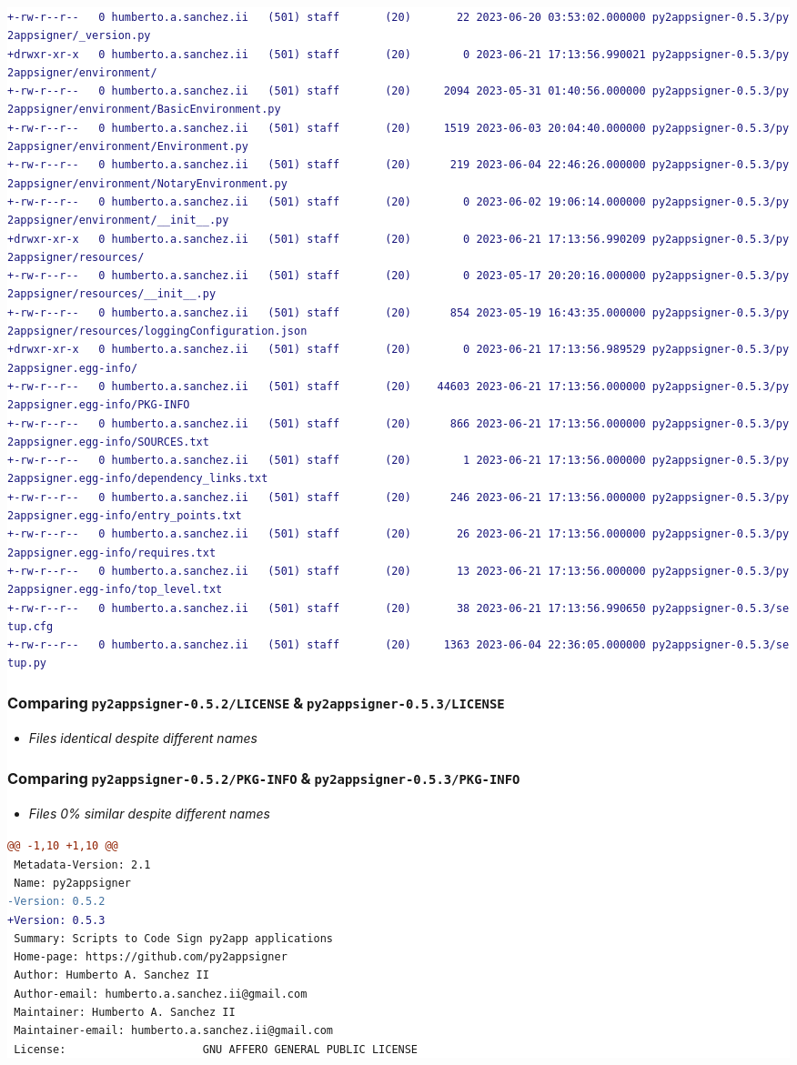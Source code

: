 ```diff
+-rw-r--r--   0 humberto.a.sanchez.ii   (501) staff       (20)       22 2023-06-20 03:53:02.000000 py2appsigner-0.5.3/py2appsigner/_version.py
+drwxr-xr-x   0 humberto.a.sanchez.ii   (501) staff       (20)        0 2023-06-21 17:13:56.990021 py2appsigner-0.5.3/py2appsigner/environment/
+-rw-r--r--   0 humberto.a.sanchez.ii   (501) staff       (20)     2094 2023-05-31 01:40:56.000000 py2appsigner-0.5.3/py2appsigner/environment/BasicEnvironment.py
+-rw-r--r--   0 humberto.a.sanchez.ii   (501) staff       (20)     1519 2023-06-03 20:04:40.000000 py2appsigner-0.5.3/py2appsigner/environment/Environment.py
+-rw-r--r--   0 humberto.a.sanchez.ii   (501) staff       (20)      219 2023-06-04 22:46:26.000000 py2appsigner-0.5.3/py2appsigner/environment/NotaryEnvironment.py
+-rw-r--r--   0 humberto.a.sanchez.ii   (501) staff       (20)        0 2023-06-02 19:06:14.000000 py2appsigner-0.5.3/py2appsigner/environment/__init__.py
+drwxr-xr-x   0 humberto.a.sanchez.ii   (501) staff       (20)        0 2023-06-21 17:13:56.990209 py2appsigner-0.5.3/py2appsigner/resources/
+-rw-r--r--   0 humberto.a.sanchez.ii   (501) staff       (20)        0 2023-05-17 20:20:16.000000 py2appsigner-0.5.3/py2appsigner/resources/__init__.py
+-rw-r--r--   0 humberto.a.sanchez.ii   (501) staff       (20)      854 2023-05-19 16:43:35.000000 py2appsigner-0.5.3/py2appsigner/resources/loggingConfiguration.json
+drwxr-xr-x   0 humberto.a.sanchez.ii   (501) staff       (20)        0 2023-06-21 17:13:56.989529 py2appsigner-0.5.3/py2appsigner.egg-info/
+-rw-r--r--   0 humberto.a.sanchez.ii   (501) staff       (20)    44603 2023-06-21 17:13:56.000000 py2appsigner-0.5.3/py2appsigner.egg-info/PKG-INFO
+-rw-r--r--   0 humberto.a.sanchez.ii   (501) staff       (20)      866 2023-06-21 17:13:56.000000 py2appsigner-0.5.3/py2appsigner.egg-info/SOURCES.txt
+-rw-r--r--   0 humberto.a.sanchez.ii   (501) staff       (20)        1 2023-06-21 17:13:56.000000 py2appsigner-0.5.3/py2appsigner.egg-info/dependency_links.txt
+-rw-r--r--   0 humberto.a.sanchez.ii   (501) staff       (20)      246 2023-06-21 17:13:56.000000 py2appsigner-0.5.3/py2appsigner.egg-info/entry_points.txt
+-rw-r--r--   0 humberto.a.sanchez.ii   (501) staff       (20)       26 2023-06-21 17:13:56.000000 py2appsigner-0.5.3/py2appsigner.egg-info/requires.txt
+-rw-r--r--   0 humberto.a.sanchez.ii   (501) staff       (20)       13 2023-06-21 17:13:56.000000 py2appsigner-0.5.3/py2appsigner.egg-info/top_level.txt
+-rw-r--r--   0 humberto.a.sanchez.ii   (501) staff       (20)       38 2023-06-21 17:13:56.990650 py2appsigner-0.5.3/setup.cfg
+-rw-r--r--   0 humberto.a.sanchez.ii   (501) staff       (20)     1363 2023-06-04 22:36:05.000000 py2appsigner-0.5.3/setup.py
```

### Comparing `py2appsigner-0.5.2/LICENSE` & `py2appsigner-0.5.3/LICENSE`

 * *Files identical despite different names*

### Comparing `py2appsigner-0.5.2/PKG-INFO` & `py2appsigner-0.5.3/PKG-INFO`

 * *Files 0% similar despite different names*

```diff
@@ -1,10 +1,10 @@
 Metadata-Version: 2.1
 Name: py2appsigner
-Version: 0.5.2
+Version: 0.5.3
 Summary: Scripts to Code Sign py2app applications
 Home-page: https://github.com/py2appsigner
 Author: Humberto A. Sanchez II
 Author-email: humberto.a.sanchez.ii@gmail.com
 Maintainer: Humberto A. Sanchez II
 Maintainer-email: humberto.a.sanchez.ii@gmail.com
 License:                     GNU AFFERO GENERAL PUBLIC LICENSE
```
